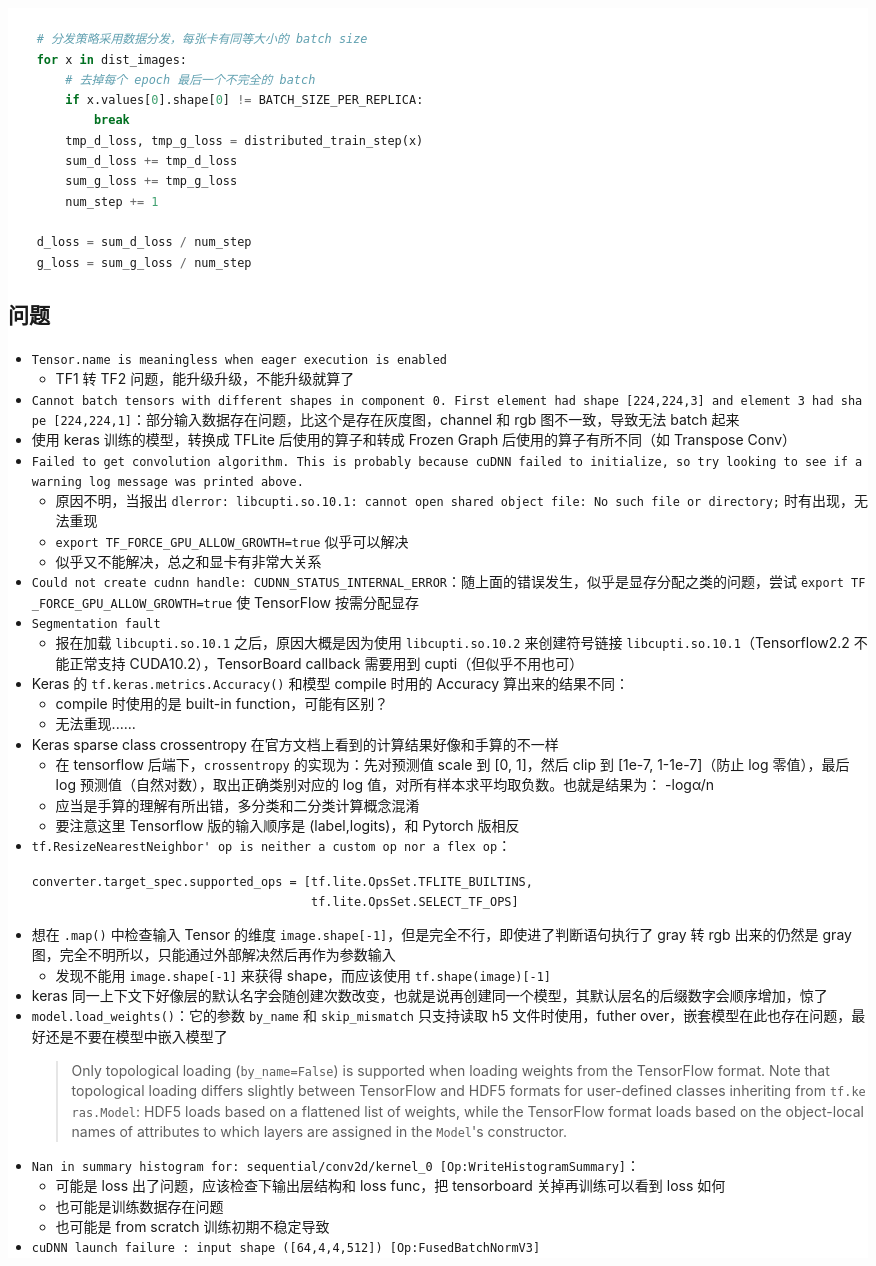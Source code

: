 ```python

    # 分发策略采用数据分发，每张卡有同等大小的 batch size
    for x in dist_images:
        # 去掉每个 epoch 最后一个不完全的 batch
        if x.values[0].shape[0] != BATCH_SIZE_PER_REPLICA:
            break
        tmp_d_loss, tmp_g_loss = distributed_train_step(x)
        sum_d_loss += tmp_d_loss
        sum_g_loss += tmp_g_loss
        num_step += 1

    d_loss = sum_d_loss / num_step
    g_loss = sum_g_loss / num_step

```

## 问题
- `Tensor.name is meaningless when eager execution is enabled`
  - TF1 转 TF2 问题，能升级升级，不能升级就算了
- `Cannot batch tensors with different shapes in component 0. First element had shape [224,224,3] and element 3 had shape [224,224,1]`：部分输入数据存在问题，比这个是存在灰度图，channel 和 rgb 图不一致，导致无法 batch 起来
- 使用 keras 训练的模型，转换成 TFLite 后使用的算子和转成 Frozen Graph 后使用的算子有所不同（如 Transpose Conv）
- `Failed to get convolution algorithm. This is probably because cuDNN failed to initialize, so try looking to see if a warning log message was printed above.`
  - 原因不明，当报出 `dlerror: libcupti.so.10.1: cannot open shared object file: No such file or directory;` 时有出现，无法重现
  - `export TF_FORCE_GPU_ALLOW_GROWTH=true` 似乎可以解决
  - 似乎又不能解决，总之和显卡有非常大关系
- `Could not create cudnn handle: CUDNN_STATUS_INTERNAL_ERROR`：随上面的错误发生，似乎是显存分配之类的问题，尝试 `export TF_FORCE_GPU_ALLOW_GROWTH=true` 使 TensorFlow 按需分配显存
- `Segmentation fault`
  - 报在加载 `libcupti.so.10.1` 之后，原因大概是因为使用 `libcupti.so.10.2` 来创建符号链接 `libcupti.so.10.1`（Tensorflow2.2 不能正常支持 CUDA10.2），TensorBoard callback 需要用到 cupti（但似乎不用也可）
- Keras 的 `tf.keras.metrics.Accuracy()` 和模型 compile 时用的 Accuracy 算出来的结果不同：
  - compile 时使用的是 built-in function，可能有区别？
  - 无法重现......
- Keras sparse class crossentropy 在官方文档上看到的计算结果好像和手算的不一样
  - 在 tensorflow 后端下，`crossentropy` 的实现为：先对预测值 scale 到 [0, 1]，然后 clip 到 [1e-7, 1-1e-7]（防止 log 零值），最后 log 预测值（自然对数），取出正确类别对应的 log 值，对所有样本求平均取负数。也就是结果为： -logα/n
  - 应当是手算的理解有所出错，多分类和二分类计算概念混淆
  - 要注意这里 Tensorflow 版的输入顺序是 (label,logits)，和 Pytorch 版相反
- `tf.ResizeNearestNeighbor' op is neither a custom op nor a flex op`：
  ```
  converter.target_spec.supported_ops = [tf.lite.OpsSet.TFLITE_BUILTINS,
                                         tf.lite.OpsSet.SELECT_TF_OPS]
  ```
- 想在 `.map()` 中检查输入 Tensor 的维度 `image.shape[-1]`，但是完全不行，即使进了判断语句执行了 gray 转 rgb 出来的仍然是 gray 图，完全不明所以，只能通过外部解决然后再作为参数输入
  - 发现不能用 `image.shape[-1]` 来获得 shape，而应该使用 `tf.shape(image)[-1]`
- keras 同一上下文下好像层的默认名字会随创建次数改变，也就是说再创建同一个模型，其默认层名的后缀数字会顺序增加，惊了
- `model.load_weights()`：它的参数 `by_name` 和 `skip_mismatch` 只支持读取 h5 文件时使用，futher over，嵌套模型在此也存在问题，最好还是不要在模型中嵌入模型了
  > Only topological loading (`by_name=False`) is supported when loading weights
from the TensorFlow format. Note that topological loading differs slightly
between TensorFlow and HDF5 formats for user-defined classes inheriting from
`tf.keras.Model`: HDF5 loads based on a flattened list of weights, while the
TensorFlow format loads based on the object-local names of attributes to
which layers are assigned in the `Model`'s constructor.
- `Nan in summary histogram for: sequential/conv2d/kernel_0 [Op:WriteHistogramSummary]`：
  - 可能是 loss 出了问题，应该检查下输出层结构和 loss func，把 tensorboard 关掉再训练可以看到 loss 如何
  - 也可能是训练数据存在问题
  - 也可能是 from scratch 训练初期不稳定导致
- `cuDNN launch failure : input shape ([64,4,4,512]) [Op:FusedBatchNormV3]`